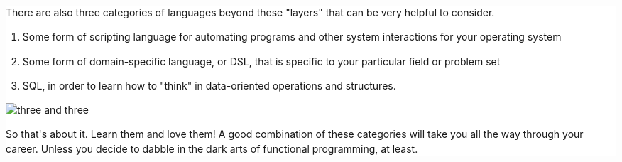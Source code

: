 There are also three categories of languages beyond these "layers" that can be very helpful to consider.

1. Some form of scripting language for automating programs and other system interactions for your operating system

1. Some form of domain-specific language, or DSL, that is specific to your particular field or problem set

1. SQL, in order to learn how to "think" in data-oriented operations and structures.

![three and three](https://dev-to-uploads.s3.amazonaws.com/uploads/articles/a1yc9b4i122cnsebahe9.png)

So that's about it. Learn them and love them! A good combination of these categories will take you all the way through your career. Unless you decide to dabble in the dark arts of functional programming, at least.
